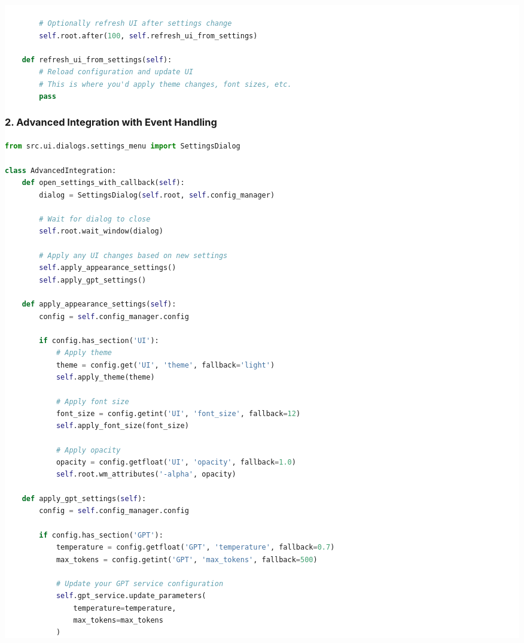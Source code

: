 ```python
        
        # Optionally refresh UI after settings change
        self.root.after(100, self.refresh_ui_from_settings)
    
    def refresh_ui_from_settings(self):
        # Reload configuration and update UI
        # This is where you'd apply theme changes, font sizes, etc.
        pass
```

### 2. Advanced Integration with Event Handling

```python
from src.ui.dialogs.settings_menu import SettingsDialog

class AdvancedIntegration:
    def open_settings_with_callback(self):
        dialog = SettingsDialog(self.root, self.config_manager)
        
        # Wait for dialog to close
        self.root.wait_window(dialog)
        
        # Apply any UI changes based on new settings
        self.apply_appearance_settings()
        self.apply_gpt_settings()
    
    def apply_appearance_settings(self):
        config = self.config_manager.config
        
        if config.has_section('UI'):
            # Apply theme
            theme = config.get('UI', 'theme', fallback='light')
            self.apply_theme(theme)
            
            # Apply font size
            font_size = config.getint('UI', 'font_size', fallback=12)
            self.apply_font_size(font_size)
            
            # Apply opacity
            opacity = config.getfloat('UI', 'opacity', fallback=1.0)
            self.root.wm_attributes('-alpha', opacity)
    
    def apply_gpt_settings(self):
        config = self.config_manager.config
        
        if config.has_section('GPT'):
            temperature = config.getfloat('GPT', 'temperature', fallback=0.7)
            max_tokens = config.getint('GPT', 'max_tokens', fallback=500)
            
            # Update your GPT service configuration
            self.gpt_service.update_parameters(
                temperature=temperature,
                max_tokens=max_tokens
            )
```
